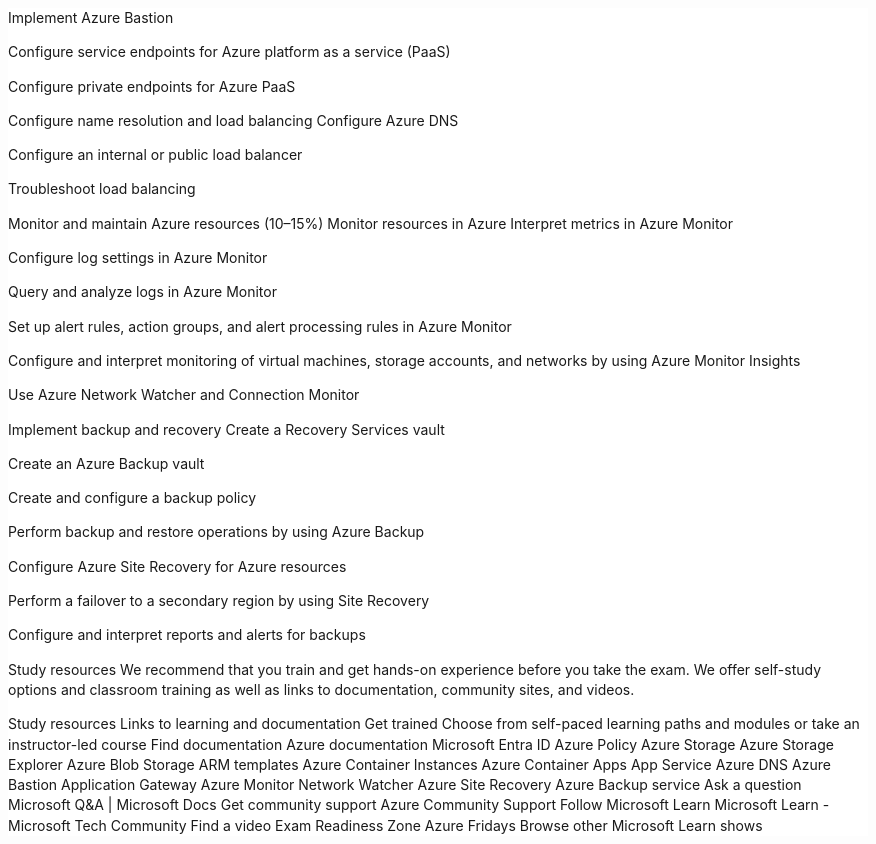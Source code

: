 Implement Azure Bastion

Configure service endpoints for Azure platform as a service (PaaS)

Configure private endpoints for Azure PaaS

Configure name resolution and load balancing
Configure Azure DNS

Configure an internal or public load balancer

Troubleshoot load balancing

Monitor and maintain Azure resources (10–15%)
Monitor resources in Azure
Interpret metrics in Azure Monitor

Configure log settings in Azure Monitor

Query and analyze logs in Azure Monitor

Set up alert rules, action groups, and alert processing rules in Azure Monitor

Configure and interpret monitoring of virtual machines, storage accounts, and networks by using Azure Monitor Insights

Use Azure Network Watcher and Connection Monitor

Implement backup and recovery
Create a Recovery Services vault

Create an Azure Backup vault

Create and configure a backup policy

Perform backup and restore operations by using Azure Backup

Configure Azure Site Recovery for Azure resources

Perform a failover to a secondary region by using Site Recovery

Configure and interpret reports and alerts for backups

Study resources
We recommend that you train and get hands-on experience before you take the exam. We offer self-study options and classroom training as well as links to documentation, community sites, and videos.

Study resources	Links to learning and documentation
Get trained	Choose from self-paced learning paths and modules or take an instructor-led course
Find documentation	Azure documentation
Microsoft Entra ID
Azure Policy
Azure Storage
Azure Storage Explorer
Azure Blob Storage
ARM templates
Azure Container Instances
Azure Container Apps
App Service
Azure DNS
Azure Bastion
Application Gateway
Azure Monitor
Network Watcher
Azure Site Recovery
Azure Backup service
Ask a question	Microsoft Q&A | Microsoft Docs
Get community support	Azure Community Support
Follow Microsoft Learn	Microsoft Learn - Microsoft Tech Community
Find a video	Exam Readiness Zone
Azure Fridays
Browse other Microsoft Learn shows
